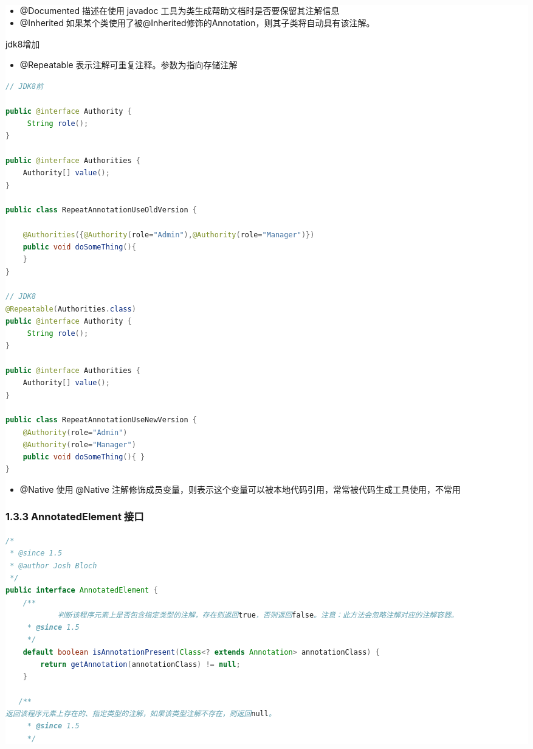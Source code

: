 

- @Documented 描述在使用 javadoc 工具为类生成帮助文档时是否要保留其注解信息
- @Inherited 如果某个类使用了被@Inherited修饰的Annotation，则其子类将自动具有该注解。

jdk8增加

- @Repeatable 表示注解可重复注释。参数为指向存储注解

```java
// JDK8前

public @interface Authority {
     String role();
}

public @interface Authorities {
    Authority[] value();
}

public class RepeatAnnotationUseOldVersion {

    @Authorities({@Authority(role="Admin"),@Authority(role="Manager")})
    public void doSomeThing(){
    }
}

// JDK8
@Repeatable(Authorities.class)
public @interface Authority {
     String role();
}

public @interface Authorities {
    Authority[] value();
}

public class RepeatAnnotationUseNewVersion {
    @Authority(role="Admin")
    @Authority(role="Manager")
    public void doSomeThing(){ }
}
```



- @Native 使用 @Native 注解修饰成员变量，则表示这个变量可以被本地代码引用，常常被代码生成工具使用，不常用

### 1.3.3 AnnotatedElement 接口

```java
/*
 * @since 1.5
 * @author Josh Bloch
 */
public interface AnnotatedElement {
    /**
			判断该程序元素上是否包含指定类型的注解，存在则返回true，否则返回false。注意：此方法会忽略注解对应的注解容器。
     * @since 1.5
     */
    default boolean isAnnotationPresent(Class<? extends Annotation> annotationClass) {
        return getAnnotation(annotationClass) != null;
    }

   /**
返回该程序元素上存在的、指定类型的注解，如果该类型注解不存在，则返回null。
     * @since 1.5
     */
```